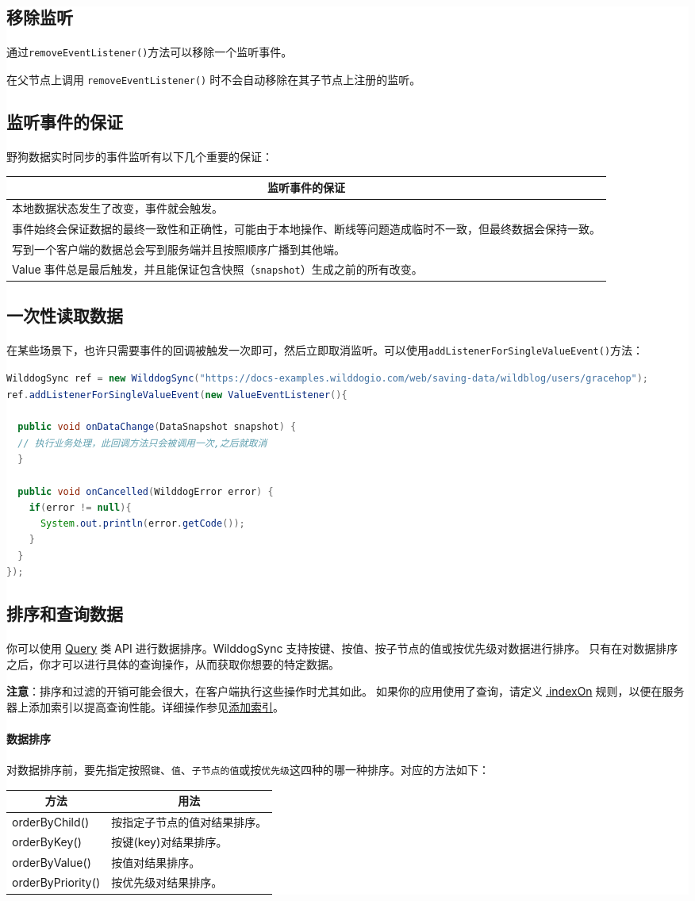 ## 移除监听

通过`removeEventListener()`方法可以移除一个监听事件。

在父节点上调用 `removeEventListener()` 时不会自动移除在其子节点上注册的监听。

## 监听事件的保证

野狗数据实时同步的事件监听有以下几个重要的保证：

监听事件的保证 |
---- |
本地数据状态发生了改变，事件就会触发。 |
事件始终会保证数据的最终一致性和正确性，可能由于本地操作、断线等问题造成临时不一致，但最终数据会保持一致。 |
写到一个客户端的数据总会写到服务端并且按照顺序广播到其他端。 |
Value 事件总是最后触发，并且能保证包含快照（`snapshot`）生成之前的所有改变。 |

## 一次性读取数据

在某些场景下，也许只需要事件的回调被触发一次即可，然后立即取消监听。可以使用`addListenerForSingleValueEvent()`方法：
```java
WilddogSync ref = new WilddogSync("https://docs-examples.wilddogio.com/web/saving-data/wildblog/users/gracehop");
ref.addListenerForSingleValueEvent(new ValueEventListener(){

  public void onDataChange(DataSnapshot snapshot) {
  // 执行业务处理，此回调方法只会被调用一次,之后就取消
  }

  public void onCancelled(WilddogError error) {
    if(error != null){
      System.out.println(error.getCode());
    }
  }
});
```
## 排序和查询数据

你可以使用 [Query](/sync/android/api.html#Query-Methods) 类 API 进行数据排序。WilddogSync 支持按键、按值、按子节点的值或按优先级对数据进行排序。
只有在对数据排序之后，你才可以进行具体的查询操作，从而获取你想要的特定数据。

**注意**：排序和过滤的开销可能会很大，在客户端执行这些操作时尤其如此。 如果你的应用使用了查询，请定义 [.indexOn](/sync/rules/guide-rule.html#数据索引) 规则，以便在服务器上添加索引以提高查询性能。详细操作参见[添加索引](/sync/rules/guide-rule.html#数据索引)。

#### 数据排序

对数据排序前，要先指定按照`键`、`值`、`子节点的值`或按`优先级`这四种的哪一种排序。对应的方法如下：

方法 | 用法
----  | ----
orderByChild() | 按指定子节点的值对结果排序。
orderByKey() | 按键(key)对结果排序。
orderByValue() | 按值对结果排序。
orderByPriority() | 按优先级对结果排序。
